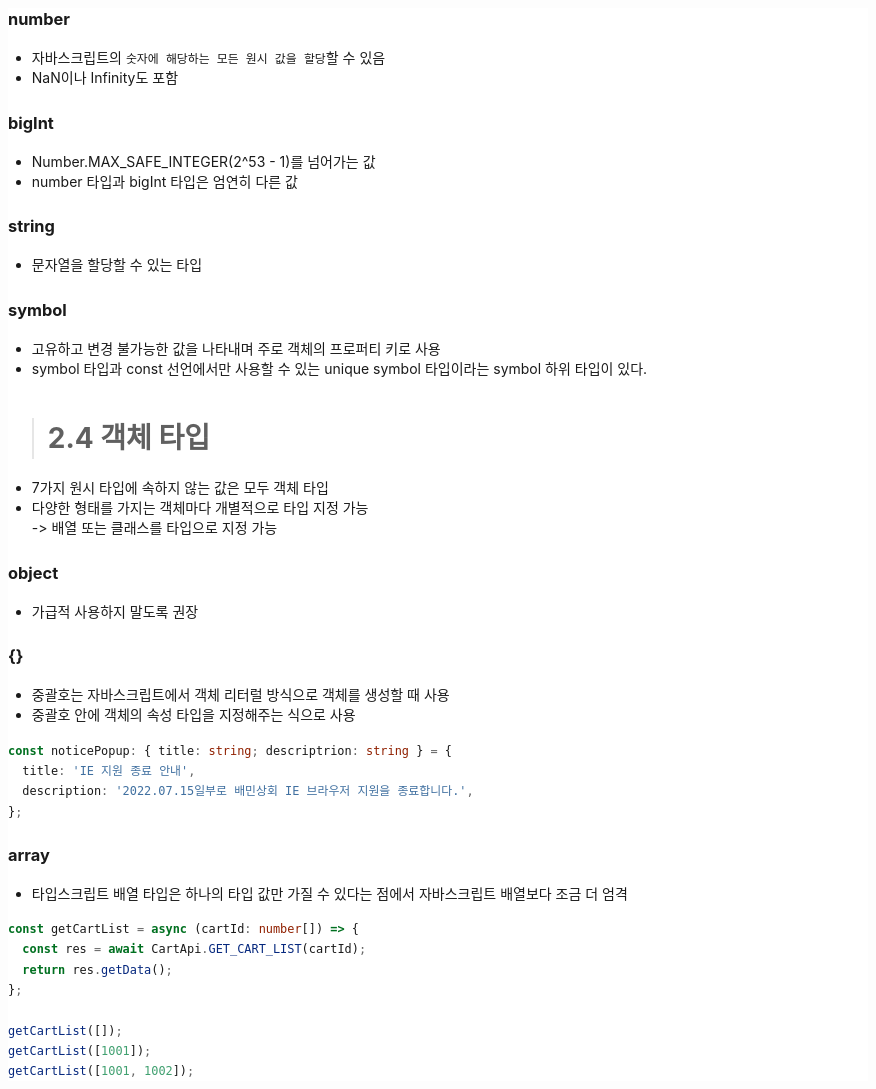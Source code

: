 ### number

- 자바스크립트의 `숫자에 해당하는 모든 원시 값을 할당`할 수 있음
- NaN이나 Infinity도 포함

### bigInt

- Number.MAX_SAFE_INTEGER(2^53 - 1)를 넘어가는 값
- number 타입과 bigInt 타입은 엄연히 다른 값

### string

- 문자열을 할당할 수 있는 타입

### symbol

- 고유하고 변경 불가능한 값을 나타내며 주로 객체의 프로퍼티 키로 사용
- symbol 타입과 const 선언에서만 사용할 수 있는 unique symbol 타입이라는 symbol 하위 타입이 있다.

> # 2.4 객체 타입

- 7가지 원시 타입에 속하지 않는 값은 모두 객체 타입
- 다양한 형태를 가지는 객체마다 개별적으로 타입 지정 가능<br>
  -> 배열 또는 클래스를 타입으로 지정 가능

### object

- 가급적 사용하지 말도록 권장

### {}

- 중괄호는 자바스크립트에서 객체 리터럴 방식으로 객체를 생성할 때 사용
- 중괄호 안에 객체의 속성 타입을 지정해주는 식으로 사용

```ts
const noticePopup: { title: string; descriptrion: string } = {
  title: 'IE 지원 종료 안내',
  description: '2022.07.15일부로 배민상회 IE 브라우저 지원을 종료합니다.',
};
```

### array

- 타입스크립트 배열 타입은 하나의 타입 값만 가질 수 있다는 점에서 자바스크립트 배열보다 조금 더 엄격

```ts
const getCartList = async (cartId: number[]) => {
  const res = await CartApi.GET_CART_LIST(cartId);
  return res.getData();
};

getCartList([]);
getCartList([1001]);
getCartList([1001, 1002]);
```
